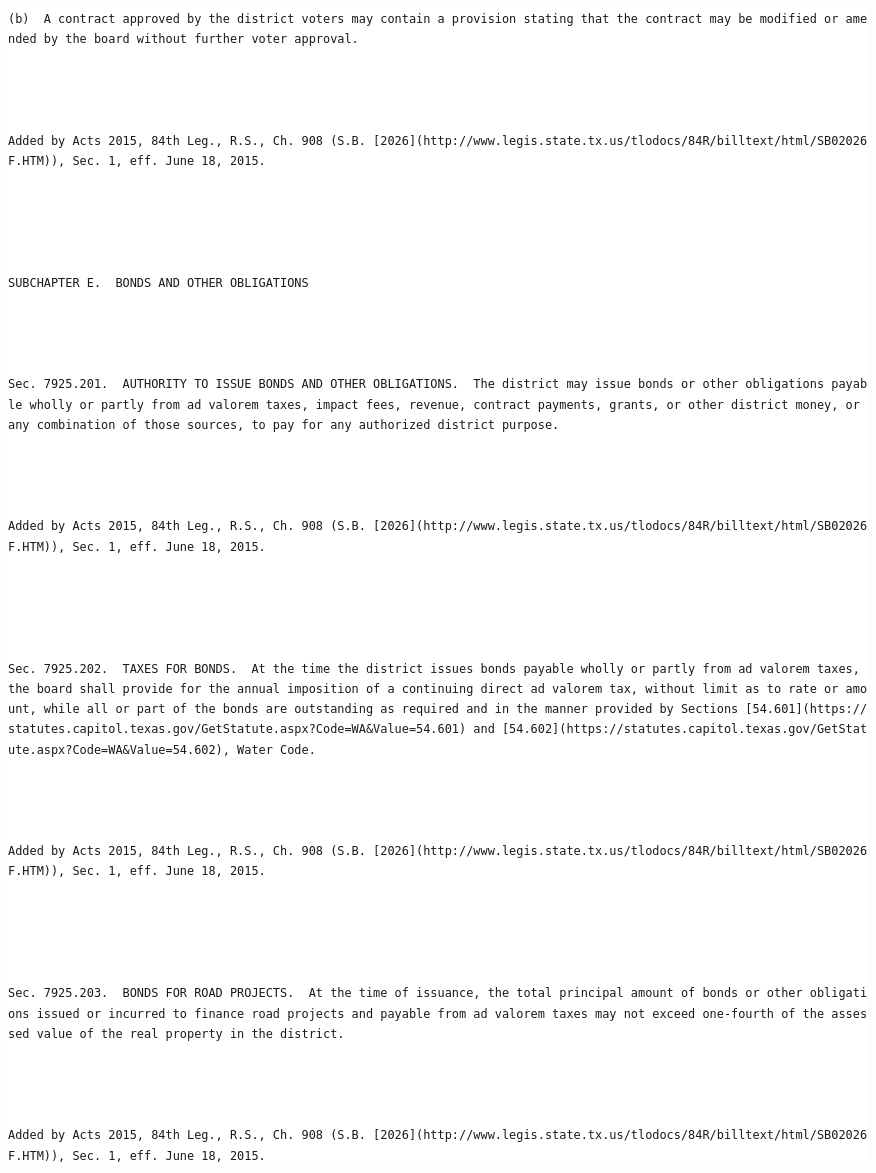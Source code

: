     (b)  A contract approved by the district voters may contain a provision stating that the contract may be modified or amended by the board without further voter approval.
    
    
    
    
    Added by Acts 2015, 84th Leg., R.S., Ch. 908 (S.B. [2026](http://www.legis.state.tx.us/tlodocs/84R/billtext/html/SB02026F.HTM)), Sec. 1, eff. June 18, 2015.
    
    
    
    
    
    SUBCHAPTER E.  BONDS AND OTHER OBLIGATIONS
    
      
    
    
    Sec. 7925.201.  AUTHORITY TO ISSUE BONDS AND OTHER OBLIGATIONS.  The district may issue bonds or other obligations payable wholly or partly from ad valorem taxes, impact fees, revenue, contract payments, grants, or other district money, or any combination of those sources, to pay for any authorized district purpose.
    
    
    
    
    Added by Acts 2015, 84th Leg., R.S., Ch. 908 (S.B. [2026](http://www.legis.state.tx.us/tlodocs/84R/billtext/html/SB02026F.HTM)), Sec. 1, eff. June 18, 2015.
    
    
    
    
    
    Sec. 7925.202.  TAXES FOR BONDS.  At the time the district issues bonds payable wholly or partly from ad valorem taxes, the board shall provide for the annual imposition of a continuing direct ad valorem tax, without limit as to rate or amount, while all or part of the bonds are outstanding as required and in the manner provided by Sections [54.601](https://statutes.capitol.texas.gov/GetStatute.aspx?Code=WA&Value=54.601) and [54.602](https://statutes.capitol.texas.gov/GetStatute.aspx?Code=WA&Value=54.602), Water Code.
    
    
    
    
    Added by Acts 2015, 84th Leg., R.S., Ch. 908 (S.B. [2026](http://www.legis.state.tx.us/tlodocs/84R/billtext/html/SB02026F.HTM)), Sec. 1, eff. June 18, 2015.
    
    
    
    
    
    Sec. 7925.203.  BONDS FOR ROAD PROJECTS.  At the time of issuance, the total principal amount of bonds or other obligations issued or incurred to finance road projects and payable from ad valorem taxes may not exceed one-fourth of the assessed value of the real property in the district.
    
    
    
    
    Added by Acts 2015, 84th Leg., R.S., Ch. 908 (S.B. [2026](http://www.legis.state.tx.us/tlodocs/84R/billtext/html/SB02026F.HTM)), Sec. 1, eff. June 18, 2015.
    
    
    
    
    				
